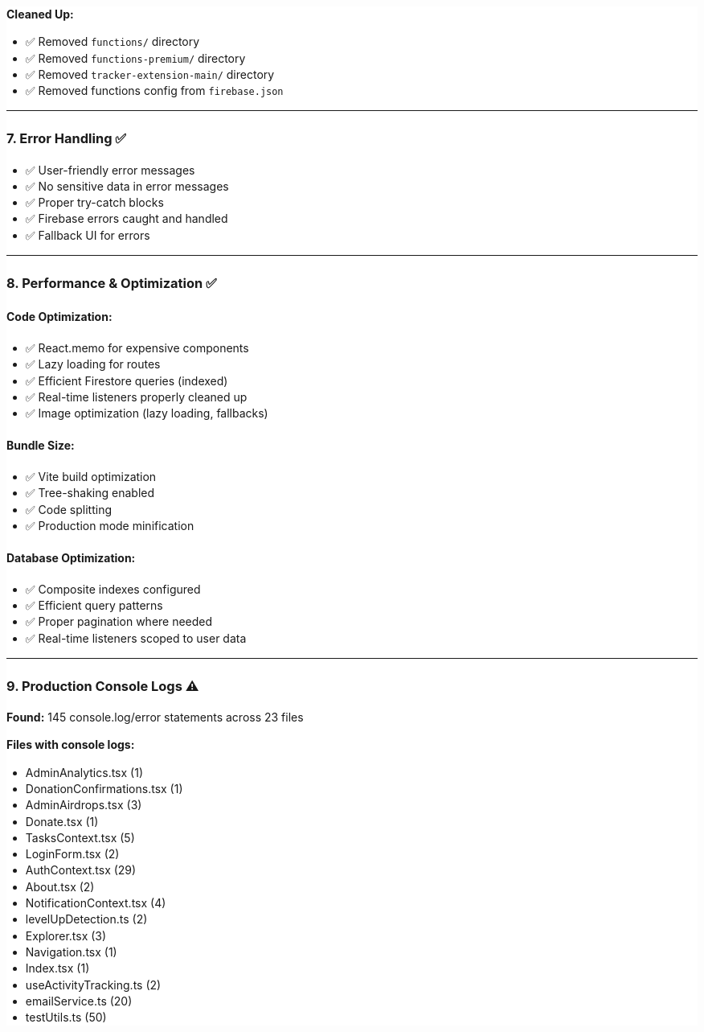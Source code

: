 **Cleaned Up:**

- ✅ Removed `functions/` directory
- ✅ Removed `functions-premium/` directory
- ✅ Removed `tracker-extension-main/` directory
- ✅ Removed functions config from `firebase.json`

---

### 7. **Error Handling** ✅

- ✅ User-friendly error messages
- ✅ No sensitive data in error messages
- ✅ Proper try-catch blocks
- ✅ Firebase errors caught and handled
- ✅ Fallback UI for errors

---

### 8. **Performance & Optimization** ✅

#### **Code Optimization:**

- ✅ React.memo for expensive components
- ✅ Lazy loading for routes
- ✅ Efficient Firestore queries (indexed)
- ✅ Real-time listeners properly cleaned up
- ✅ Image optimization (lazy loading, fallbacks)

#### **Bundle Size:**

- ✅ Vite build optimization
- ✅ Tree-shaking enabled
- ✅ Code splitting
- ✅ Production mode minification

#### **Database Optimization:**

- ✅ Composite indexes configured
- ✅ Efficient query patterns
- ✅ Proper pagination where needed
- ✅ Real-time listeners scoped to user data

---

### 9. **Production Console Logs** ⚠️

**Found:** 145 console.log/error statements across 23 files

**Files with console logs:**

- AdminAnalytics.tsx (1)
- DonationConfirmations.tsx (1)
- AdminAirdrops.tsx (3)
- Donate.tsx (1)
- TasksContext.tsx (5)
- LoginForm.tsx (2)
- AuthContext.tsx (29)
- About.tsx (2)
- NotificationContext.tsx (4)
- levelUpDetection.ts (2)
- Explorer.tsx (3)
- Navigation.tsx (1)
- Index.tsx (1)
- useActivityTracking.ts (2)
- emailService.ts (20)
- testUtils.ts (50)